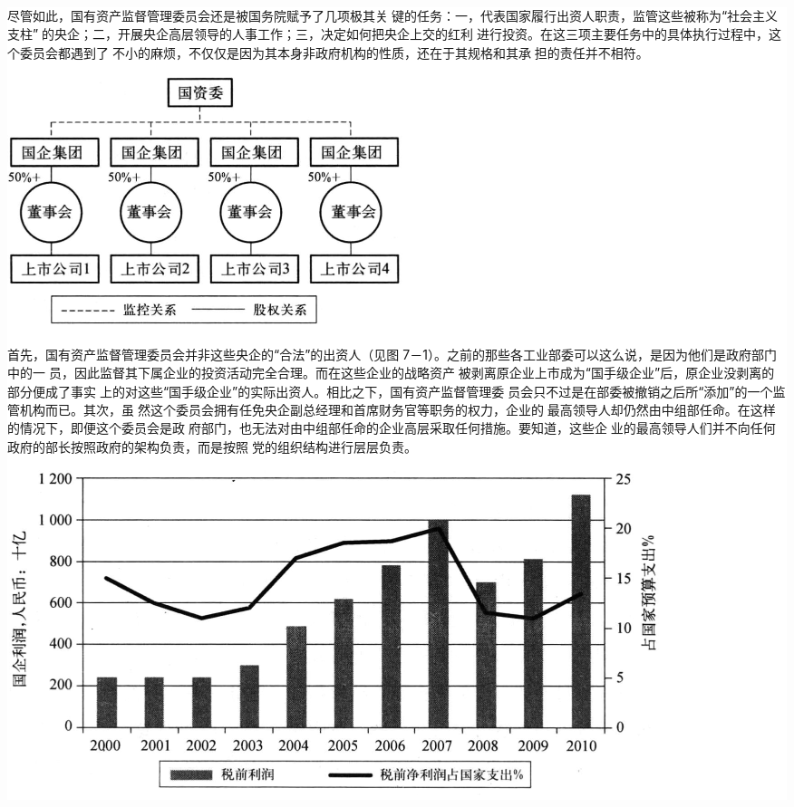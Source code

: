   尽管如此，国有资产监督管理委员会还是被国务院赋予了几项极其关
键的任务：一，代表国家履行出资人职责，监管这些被称为“社会主义支柱”
的央企；二，开展央企高层领导的人事工作；三，决定如何把央企上交的红利
进行投资。在这三项主要任务中的具体执行过程中，这个委员会都遇到了
不小的麻烦，不仅仅是因为其本身非政府机构的性质，还在于其规格和其承
担的责任并不相符。

![图7-1 国资委对“国家队”的所有权结构和监控关系](images/p7-1.png)

  首先，国有资产监督管理委员会并非这些央企的“合法”的出资人（见图
7－1）。之前的那些各工业部委可以这么说，是因为他们是政府部门中的一
员，因此监督其下属企业的投资活动完全合理。而在这些企业的战略资产
被剥离原企业上市成为“国手级企业”后，原企业没剥离的部分便成了事实
上的对这些“国手级企业”的实际出资人。相比之下，国有资产监督管理委
员会只不过是在部委被撤销之后所“添加”的一个监管机构而已。其次，虽
然这个委员会拥有任免央企副总经理和首席财务官等职务的权力，企业的
最高领导人却仍然由中组部任命。在这样的情况下，即便这个委员会是政
府部门，也无法对由中组部任命的企业高层采取任何措施。要知道，这些企
业的最高领导人们并不向任何政府的部长按照政府的架构负责，而是按照
党的组织结构进行层层负责。

![图7－2 央企利润占国家财政预算支出的比例单位：十亿元（人民币）](images/p7-2.png)
